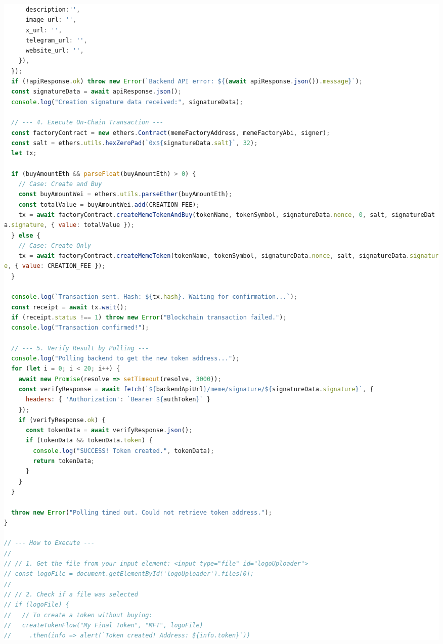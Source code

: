 ```javascript
      description:'',
      image_url: '',
      x_url: '',
      telegram_url: '',
      website_url: '',
    }),
  });
  if (!apiResponse.ok) throw new Error(`Backend API error: ${(await apiResponse.json()).message}`);
  const signatureData = await apiResponse.json();
  console.log("Creation signature data received:", signatureData);

  // --- 4. Execute On-Chain Transaction ---
  const factoryContract = new ethers.Contract(memeFactoryAddress, memeFactoryAbi, signer);
  const salt = ethers.utils.hexZeroPad(`0x${signatureData.salt}`, 32);
  let tx;

  if (buyAmountEth && parseFloat(buyAmountEth) > 0) {
    // Case: Create and Buy
    const buyAmountWei = ethers.utils.parseEther(buyAmountEth);
    const totalValue = buyAmountWei.add(CREATION_FEE);
    tx = await factoryContract.createMemeTokenAndBuy(tokenName, tokenSymbol, signatureData.nonce, 0, salt, signatureData.signature, { value: totalValue });
  } else {
    // Case: Create Only
    tx = await factoryContract.createMemeToken(tokenName, tokenSymbol, signatureData.nonce, salt, signatureData.signature, { value: CREATION_FEE });
  }

  console.log(`Transaction sent. Hash: ${tx.hash}. Waiting for confirmation...`);
  const receipt = await tx.wait();
  if (receipt.status !== 1) throw new Error("Blockchain transaction failed.");
  console.log("Transaction confirmed!");

  // --- 5. Verify Result by Polling ---
  console.log("Polling backend to get the new token address...");
  for (let i = 0; i < 20; i++) {
    await new Promise(resolve => setTimeout(resolve, 3000));
    const verifyResponse = await fetch(`${backendApiUrl}/meme/signature/${signatureData.signature}`, {
      headers: { 'Authorization': `Bearer ${authToken}` }
    });
    if (verifyResponse.ok) {
      const tokenData = await verifyResponse.json();
      if (tokenData && tokenData.token) {
        console.log("SUCCESS! Token created.", tokenData);
        return tokenData;
      }
    }
  }

  throw new Error("Polling timed out. Could not retrieve token address.");
}

// --- How to Execute ---
//
// // 1. Get the file from your input element: <input type="file" id="logoUploader">
// const logoFile = document.getElementById('logoUploader').files[0];
//
// // 2. Check if a file was selected
// if (logoFile) {
//   // To create a token without buying:
//   createTokenFlow("My Final Token", "MFT", logoFile)
//     .then(info => alert(`Token created! Address: ${info.token}`))
```